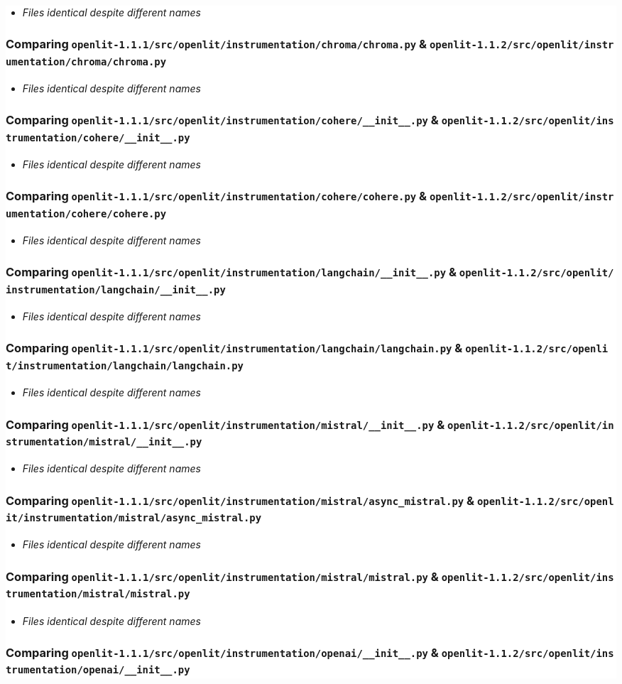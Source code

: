  * *Files identical despite different names*

### Comparing `openlit-1.1.1/src/openlit/instrumentation/chroma/chroma.py` & `openlit-1.1.2/src/openlit/instrumentation/chroma/chroma.py`

 * *Files identical despite different names*

### Comparing `openlit-1.1.1/src/openlit/instrumentation/cohere/__init__.py` & `openlit-1.1.2/src/openlit/instrumentation/cohere/__init__.py`

 * *Files identical despite different names*

### Comparing `openlit-1.1.1/src/openlit/instrumentation/cohere/cohere.py` & `openlit-1.1.2/src/openlit/instrumentation/cohere/cohere.py`

 * *Files identical despite different names*

### Comparing `openlit-1.1.1/src/openlit/instrumentation/langchain/__init__.py` & `openlit-1.1.2/src/openlit/instrumentation/langchain/__init__.py`

 * *Files identical despite different names*

### Comparing `openlit-1.1.1/src/openlit/instrumentation/langchain/langchain.py` & `openlit-1.1.2/src/openlit/instrumentation/langchain/langchain.py`

 * *Files identical despite different names*

### Comparing `openlit-1.1.1/src/openlit/instrumentation/mistral/__init__.py` & `openlit-1.1.2/src/openlit/instrumentation/mistral/__init__.py`

 * *Files identical despite different names*

### Comparing `openlit-1.1.1/src/openlit/instrumentation/mistral/async_mistral.py` & `openlit-1.1.2/src/openlit/instrumentation/mistral/async_mistral.py`

 * *Files identical despite different names*

### Comparing `openlit-1.1.1/src/openlit/instrumentation/mistral/mistral.py` & `openlit-1.1.2/src/openlit/instrumentation/mistral/mistral.py`

 * *Files identical despite different names*

### Comparing `openlit-1.1.1/src/openlit/instrumentation/openai/__init__.py` & `openlit-1.1.2/src/openlit/instrumentation/openai/__init__.py`
